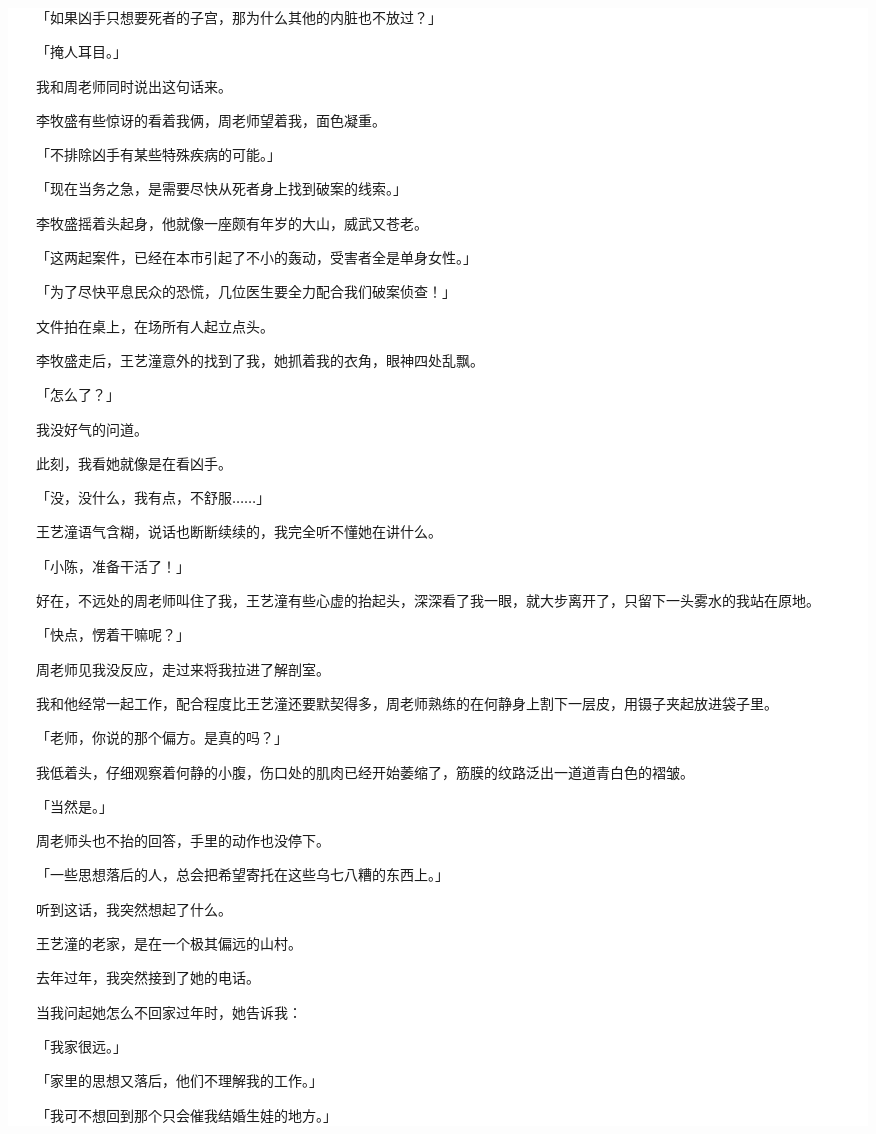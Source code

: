 &emsp;&emsp;「如果凶手只想要死者的子宫，那为什么其他的内脏也不放过？」  
  
&emsp;&emsp;「掩人耳目。」  
  
&emsp;&emsp;我和周老师同时说出这句话来。  
  
&emsp;&emsp;李牧盛有些惊讶的看着我俩，周老师望着我，面色凝重。  
  
&emsp;&emsp;「不排除凶手有某些特殊疾病的可能。」  
  
&emsp;&emsp;「现在当务之急，是需要尽快从死者身上找到破案的线索。」  
  
&emsp;&emsp;李牧盛摇着头起身，他就像一座颇有年岁的大山，威武又苍老。  
  
&emsp;&emsp;「这两起案件，已经在本市引起了不小的轰动，受害者全是单身女性。」  
  
&emsp;&emsp;「为了尽快平息民众的恐慌，几位医生要全力配合我们破案侦查！」  
  
&emsp;&emsp;文件拍在桌上，在场所有人起立点头。  
  
&emsp;&emsp;李牧盛走后，王艺潼意外的找到了我，她抓着我的衣角，眼神四处乱飘。  
  
&emsp;&emsp;「怎么了？」  
  
&emsp;&emsp;我没好气的问道。  
  
&emsp;&emsp;此刻，我看她就像是在看凶手。  
  
&emsp;&emsp;「没，没什么，我有点，不舒服……」  
  
&emsp;&emsp;王艺潼语气含糊，说话也断断续续的，我完全听不懂她在讲什么。  
  
&emsp;&emsp;「小陈，准备干活了！」  
  
&emsp;&emsp;好在，不远处的周老师叫住了我，王艺潼有些心虚的抬起头，深深看了我一眼，就大步离开了，只留下一头雾水的我站在原地。  
  
&emsp;&emsp;「快点，愣着干嘛呢？」  
  
&emsp;&emsp;周老师见我没反应，走过来将我拉进了解剖室。  
  
&emsp;&emsp;我和他经常一起工作，配合程度比王艺潼还要默契得多，周老师熟练的在何静身上割下一层皮，用镊子夹起放进袋子里。  
  
&emsp;&emsp;「老师，你说的那个偏方。是真的吗？」  
  
&emsp;&emsp;我低着头，仔细观察着何静的小腹，伤口处的肌肉已经开始萎缩了，筋膜的纹路泛出一道道青白色的褶皱。  
  
&emsp;&emsp;「当然是。」  
  
&emsp;&emsp;周老师头也不抬的回答，手里的动作也没停下。  
  
&emsp;&emsp;「一些思想落后的人，总会把希望寄托在这些乌七八糟的东西上。」  
  
&emsp;&emsp;听到这话，我突然想起了什么。  
  
&emsp;&emsp;王艺潼的老家，是在一个极其偏远的山村。  
  
&emsp;&emsp;去年过年，我突然接到了她的电话。  
  
&emsp;&emsp;当我问起她怎么不回家过年时，她告诉我：  
  
&emsp;&emsp;「我家很远。」  
  
&emsp;&emsp;「家里的思想又落后，他们不理解我的工作。」  
  
&emsp;&emsp;「我可不想回到那个只会催我结婚生娃的地方。」  
  